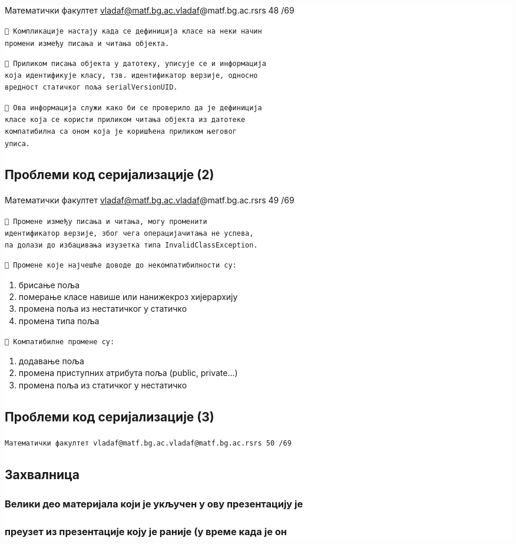 
Математички факултет vladaf@matf.bg.ac.vladaf@matf.bg.ac.rsrs 48 /69

```
 Компликације настају када се дефиниција класе на неки начин
промени између писања и читања објекта.
```
```
 Приликом писања објекта у датотеку, уписује се и информација
која идентификује класу, тзв. идентификатор верзије, односно
вредност статичког поља serialVersionUID.
```
```
 Ова информација служи како би се проверило да је дефиниција
класе која се користи приликом читања објекта из датотеке
компатибилна са оном која је коришћена приликом његовог
уписа.
```
## Проблеми код серијализације (2)


Математички факултет vladaf@matf.bg.ac.vladaf@matf.bg.ac.rsrs 49 /69

```
 Промене између писања и читања, могу променити
идентификатор верзије, због чега операцијачитања не успева,
па долази до избацивања изузетка типа InvalidClassException.
```
```
 Промене које најчешће доводе до некомпатибилности су:
```
1. брисање поља
2. померање класе навише или нанижекроз хијерархију
3. промена поља из нестатичког у статичко
4. промена типа поља

```
 Компатибилне промене су:
```
1. додавање поља
2. промена приступних атрибута поља (public, private...)
3. промена поља из статичког у нестатичко

## Проблеми код серијализације (3)


```
Математички факултет vladaf@matf.bg.ac.vladaf@matf.bg.ac.rsrs 50 /69
```
## Захвалница

### Велики део материјала који је укључен у ову презентацију је

### преузет из презентације коју је раније (у време када је он
